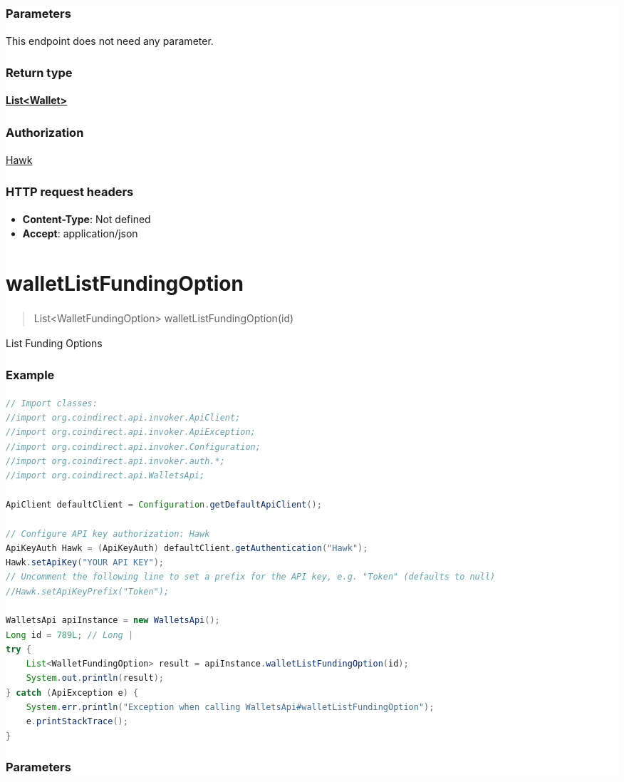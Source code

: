 ### Parameters
This endpoint does not need any parameter.

### Return type

[**List&lt;Wallet&gt;**](Wallet.md)

### Authorization

[Hawk](../README.md#Hawk)

### HTTP request headers

 - **Content-Type**: Not defined
 - **Accept**: application/json

<a name="walletListFundingOption"></a>
# **walletListFundingOption**
> List&lt;WalletFundingOption&gt; walletListFundingOption(id)

List Funding Options

### Example
```java
// Import classes:
//import org.coindirect.api.invoker.ApiClient;
//import org.coindirect.api.invoker.ApiException;
//import org.coindirect.api.invoker.Configuration;
//import org.coindirect.api.invoker.auth.*;
//import org.coindirect.api.WalletsApi;

ApiClient defaultClient = Configuration.getDefaultApiClient();

// Configure API key authorization: Hawk
ApiKeyAuth Hawk = (ApiKeyAuth) defaultClient.getAuthentication("Hawk");
Hawk.setApiKey("YOUR API KEY");
// Uncomment the following line to set a prefix for the API key, e.g. "Token" (defaults to null)
//Hawk.setApiKeyPrefix("Token");

WalletsApi apiInstance = new WalletsApi();
Long id = 789L; // Long | 
try {
    List<WalletFundingOption> result = apiInstance.walletListFundingOption(id);
    System.out.println(result);
} catch (ApiException e) {
    System.err.println("Exception when calling WalletsApi#walletListFundingOption");
    e.printStackTrace();
}
```

### Parameters
